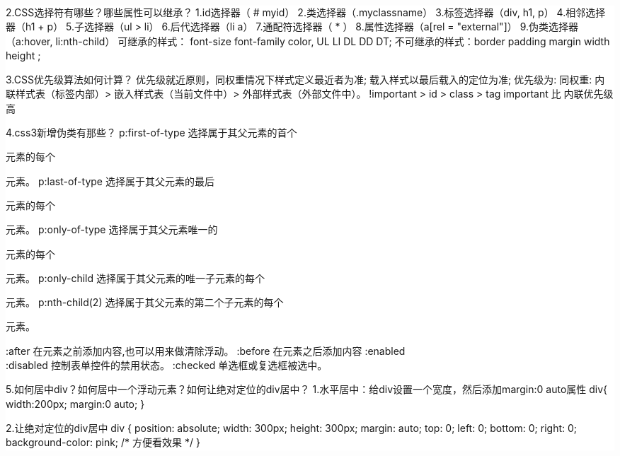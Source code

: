 2.CSS选择符有哪些？哪些属性可以继承？
   1.id选择器（ # myid）
   2.类选择器（.myclassname）
   3.标签选择器（div, h1, p）
   4.相邻选择器（h1 + p）
   5.子选择器（ul > li）
   6.后代选择器（li a）
   7.通配符选择器（ * ）
   8.属性选择器（a[rel = "external"]）
   9.伪类选择器（a:hover, li:nth-child）
可继承的样式： font-size font-family color, UL LI DL DD DT;
不可继承的样式：border padding margin width height ;

3.CSS优先级算法如何计算？
优先级就近原则，同权重情况下样式定义最近者为准;
载入样式以最后载入的定位为准;
优先级为:
同权重: 内联样式表（标签内部）> 嵌入样式表（当前文件中）> 外部样式表（外部文件中）。
!important > id > class > tag
important 比 内联优先级高

4.css3新增伪类有那些？
p:first-of-type 选择属于其父元素的首个 <p> 元素的每个 <p> 元素。
p:last-of-type 选择属于其父元素的最后 <p> 元素的每个 <p> 元素。
p:only-of-type 选择属于其父元素唯一的 <p> 元素的每个 <p> 元素。
p:only-child 选择属于其父元素的唯一子元素的每个 <p> 元素。
p:nth-child(2) 选择属于其父元素的第二个子元素的每个 <p> 元素。

 :after          在元素之前添加内容,也可以用来做清除浮动。
 :before         在元素之后添加内容
 :enabled        
 :disabled       控制表单控件的禁用状态。
 :checked        单选框或复选框被选中。
 
 5.如何居中div？如何居中一个浮动元素？如何让绝对定位的div居中？
 1.水平居中：给div设置一个宽度，然后添加margin:0 auto属性
div{
width:200px;
margin:0 auto;
}

2.让绝对定位的div居中
    div {
      position: absolute;
      width: 300px;
      height: 300px;
      margin: auto;
      top: 0;
      left: 0;
      bottom: 0;
      right: 0;
      background-color: pink; /* 方便看效果 */
    }
